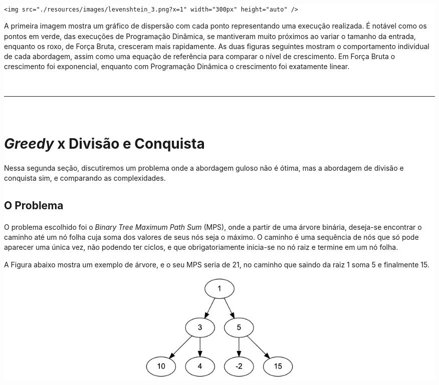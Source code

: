     <img src="./resources/images/levenshtein_3.png?x=1" width="300px" height="auto" />
</center>

A primeira imagem mostra um gráfico de dispersão com cada ponto representando uma execução realizada. É notável como os pontos em verde, das execuções de Programação Dinâmica, se mantiveram muito próximos ao variar o tamanho da entrada, enquanto os roxo, de Força Bruta, cresceram mais rapidamente. As duas figuras seguintes mostram o comportamento individual de cada abordagem, assim como uma equação de referência para comparar o nível de crescimento. Em Força Bruta o crescimento foi exponencial, enquanto com Programação Dinâmica o crescimento foi exatamente linear.


<br/><hr/><br/>

# *Greedy* x Divisão e Conquista
Nessa segunda seção, discutiremos um problema onde a abordagem guloso não é ótima, mas a abordagem de divisão e conquista sim, e comparando as complexidades.

## O Problema
O problema escolhido foi o *Binary Tree Maximum Path Sum* (MPS), onde a partir de uma árvore binária, deseja-se encontrar o caminho até um nó folha cuja soma dos valores de seus nós seja o máximo. O caminho é uma sequência de nós que só pode aparecer uma única vez, não podendo ter ciclos, e que obrigatoriamente inicia-se no nó raiz e termine em um nó folha.

A Figura abaixo mostra um exemplo de árvore, e o seu MPS seria de 21, no caminho que saindo da raiz 1 soma 5 e finalmente 15.

<center style="background: white; width:100%;">
    <img src="./resources/images/mps_tree_1.png?x=1" width="300px" height="auto" />
</center>
